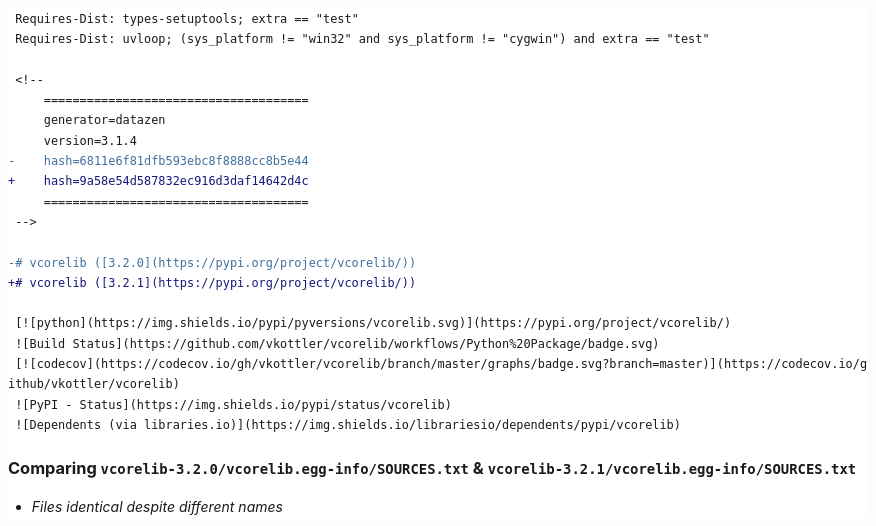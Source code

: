 ```diff
 Requires-Dist: types-setuptools; extra == "test"
 Requires-Dist: uvloop; (sys_platform != "win32" and sys_platform != "cygwin") and extra == "test"
 
 <!--
     =====================================
     generator=datazen
     version=3.1.4
-    hash=6811e6f81dfb593ebc8f8888cc8b5e44
+    hash=9a58e54d587832ec916d3daf14642d4c
     =====================================
 -->
 
-# vcorelib ([3.2.0](https://pypi.org/project/vcorelib/))
+# vcorelib ([3.2.1](https://pypi.org/project/vcorelib/))
 
 [![python](https://img.shields.io/pypi/pyversions/vcorelib.svg)](https://pypi.org/project/vcorelib/)
 ![Build Status](https://github.com/vkottler/vcorelib/workflows/Python%20Package/badge.svg)
 [![codecov](https://codecov.io/gh/vkottler/vcorelib/branch/master/graphs/badge.svg?branch=master)](https://codecov.io/github/vkottler/vcorelib)
 ![PyPI - Status](https://img.shields.io/pypi/status/vcorelib)
 ![Dependents (via libraries.io)](https://img.shields.io/librariesio/dependents/pypi/vcorelib)
```

### Comparing `vcorelib-3.2.0/vcorelib.egg-info/SOURCES.txt` & `vcorelib-3.2.1/vcorelib.egg-info/SOURCES.txt`

 * *Files identical despite different names*


